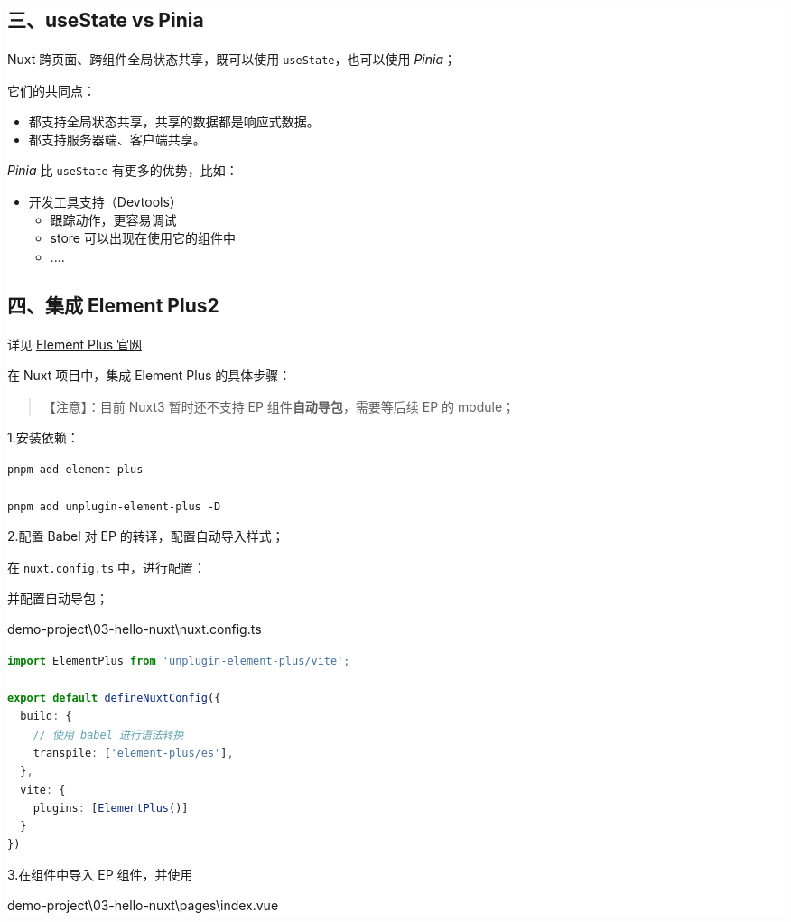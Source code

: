 ## 三、useState vs Pinia

Nuxt 跨页面、跨组件全局状态共享，既可以使用 `useState`，也可以使用 *Pinia*；

它们的共同点：

- 都支持全局状态共享，共享的数据都是响应式数据。
- 都支持服务器端、客户端共享。

*Pinia* 比 `useState` 有更多的优势，比如：

- 开发工具支持（Devtools）
  - 跟踪动作，更容易调试
  - store 可以出现在使用它的组件中
  - ....

## 四、集成 Element Plus2

详见 [Element Plus 官网](https://element-plus.org/zh-CN/guide/quickstart.html)

在 Nuxt 项目中，集成 Element Plus 的具体步骤：

> 【注意】：目前 Nuxt3 暂时还不支持 EP 组件**自动导包**，需要等后续 EP 的 module；

1.安装依赖：

```shell
pnpm add element-plus

pnpm add unplugin-element-plus -D
```

2.配置 Babel 对 EP 的转译，配置自动导入样式；

在 `nuxt.config.ts` 中，进行配置：

并配置自动导包；

demo-project\03-hello-nuxt\nuxt.config.ts

```typescript
import ElementPlus from 'unplugin-element-plus/vite';

export default defineNuxtConfig({
  build: {
    // 使用 babel 进行语法转换
    transpile: ['element-plus/es'],
  },
  vite: {
    plugins: [ElementPlus()]
  }
})
```

3.在组件中导入 EP 组件，并使用

demo-project\03-hello-nuxt\pages\index.vue
